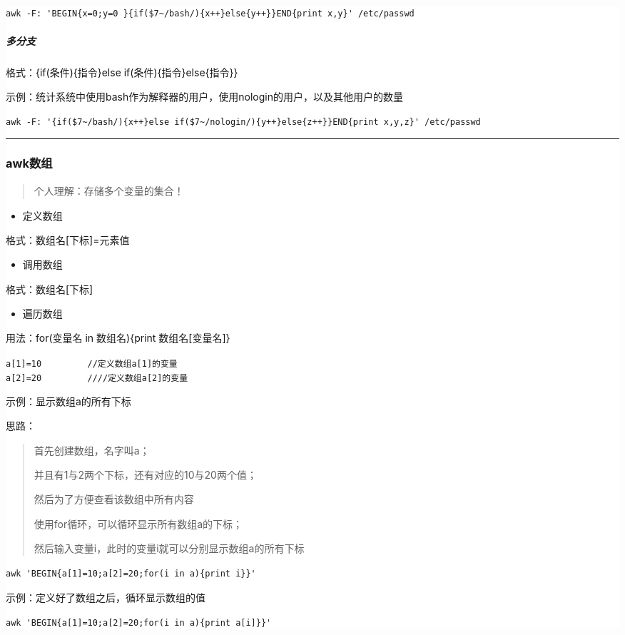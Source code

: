 ```shell
awk -F: 'BEGIN{x=0;y=0 }{if($7~/bash/){x++}else{y++}}END{print x,y}' /etc/passwd
```

##### 多分支

格式：{if(条件){指令}else if(条件){指令}else{指令}}

示例：统计系统中使用bash作为解释器的用户，使用nologin的用户，以及其他用户的数量

```shell
awk -F: '{if($7~/bash/){x++}else if($7~/nologin/){y++}else{z++}}END{print x,y,z}' /etc/passwd
```

---------

### awk数组

> 个人理解：存储多个变量的集合！

- 定义数组

格式：数组名[下标]=元素值

- 调用数组

格式：数组名[下标]

- 遍历数组

用法：for(变量名  in  数组名){print  数组名[变量名]}

```shell
a[1]=10			//定义数组a[1]的变量
a[2]=20			////定义数组a[2]的变量
```

示例：显示数组a的所有下标

思路：

> 首先创建数组，名字叫a；
>
> 并且有1与2两个下标，还有对应的10与20两个值；
>
> 然后为了方便查看该数组中所有内容
>
> 使用for循环，可以循环显示所有数组a的下标；
>
> 然后输入变量i，此时的变量i就可以分别显示数组a的所有下标

```shell
awk 'BEGIN{a[1]=10;a[2]=20;for(i in a){print i}}'
```

示例：定义好了数组之后，循环显示数组的值

```shell
awk 'BEGIN{a[1]=10;a[2]=20;for(i in a){print a[i]}}' 
```
